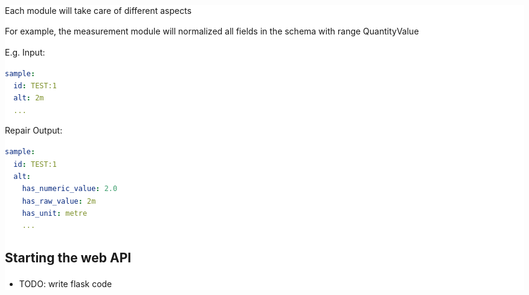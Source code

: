 Each module will take care of different aspects

For example, the measurement module will normalized all fields in the schema with range QuantityValue

E.g. Input:

```yaml
sample:
  id: TEST:1
  alt: 2m
  ...
```

Repair Output:

```yaml
sample:
  id: TEST:1
  alt:
    has_numeric_value: 2.0
    has_raw_value: 2m
    has_unit: metre
    ...
```

## Starting the web API

- TODO: write flask code
